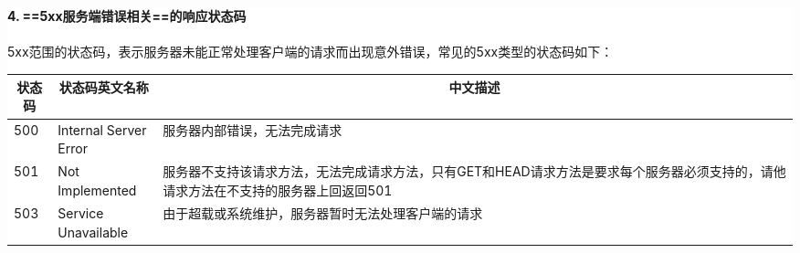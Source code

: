 #### 4. ==5xx服务端错误相关==的响应状态码

5xx范围的状态码，表示服务器未能正常处理客户端的请求而出现意外错误，常见的5xx类型的状态码如下：

| 状态码 | 状态码英文名称        | 中文描述                                                     |
| ------ | --------------------- | ------------------------------------------------------------ |
| 500    | Internal Server Error | 服务器内部错误，无法完成请求                                 |
| 501    | Not Implemented       | 服务器不支持该请求方法，无法完成请求方法，只有GET和HEAD请求方法是要求每个服务器必须支持的，请他请求方法在不支持的服务器上回返回501 |
| 503    | Service Unavailable   | 由于超载或系统维护，服务器暂时无法处理客户端的请求           |

